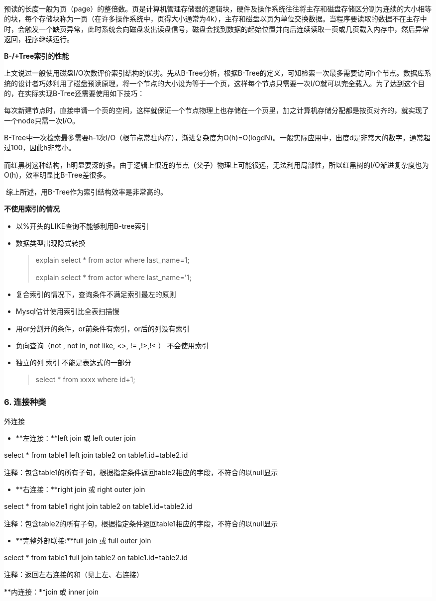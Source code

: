 ​        预读的长度一般为页（page）的整倍数。页是计算机管理存储器的逻辑块，硬件及操作系统往往将主存和磁盘存储区分割为连续的大小相等的块，每个存储块称为一页（在许多操作系统中，页得大小通常为4k），主存和磁盘以页为单位交换数据。当程序要读取的数据不在主存中时，会触发一个缺页异常，此时系统会向磁盘发出读盘信号，磁盘会找到数据的起始位置并向后连续读取一页或几页载入内存中，然后异常返回，程序继续运行。

**B-/+Tree索引的性能**

​       上文说过一般使用磁盘I/O次数评价索引结构的优劣。先从B-Tree分析，根据B-Tree的定义，可知检索一次最多需要访问h个节点。数据库系统的设计者巧妙利用了磁盘预读原理，将一个节点的大小设为等于一个页，这样每个节点只需要一次I/O就可以完全载入。为了达到这个目的，在实际实现B-Tree还需要使用如下技巧：

​       每次新建节点时，直接申请一个页的空间，这样就保证一个节点物理上也存储在一个页里，加之计算机存储分配都是按页对齐的，就实现了一个node只需一次I/O。

​       B-Tree中一次检索最多需要h-1次I/O（根节点常驻内存），渐进复杂度为O(h)=O(logdN)。一般实际应用中，出度d是非常大的数字，通常超过100，因此h非常小。

​       而红黑树这种结构，h明显要深的多。由于逻辑上很近的节点（父子）物理上可能很远，无法利用局部性，所以红黑树的I/O渐进复杂度也为O(h)，效率明显比B-Tree差很多。

​       综上所述，用B-Tree作为索引结构效率是非常高的。

**不使用索引的情况**

- 以%开头的LIKE查询不能够利用B-tree索引

- 数据类型出现隐式转换

  > explain select * from actor where last_name=1;
  >
  > explain select * from actor where last_name='1; 

- 复合索引的情况下，查询条件不满足索引最左的原则

- Mysql估计使用索引比全表扫描慢

- 用or分割开的条件，or前条件有索引，or后的列没有索引

- 负向查询（not  , not in, not like, <>, != ,!>,!<  ） 不会使用索引

- 独立的列 索引 不能是表达式的一部分

  > select \* from  xxxx where id+1;

### 6. 连接种类

外连接

- **左连接：**left join 或 left outer join

select * from table1 left join table2 on table1.id=table2.id

注释：包含table1的所有子句，根据指定条件返回table2相应的字段，不符合的以null显示

- **右连接：**right join 或 right outer join

select * from table1 right join table2 on table1.id=table2.id

注释：包含table2的所有子句，根据指定条件返回table1相应的字段，不符合的以null显示

- **完整外部联接:**full join 或 full outer join

select * from table1 full join table2 on table1.id=table2.id

注释：返回左右连接的和（见上左、右连接）

**内连接：**join 或 inner join
